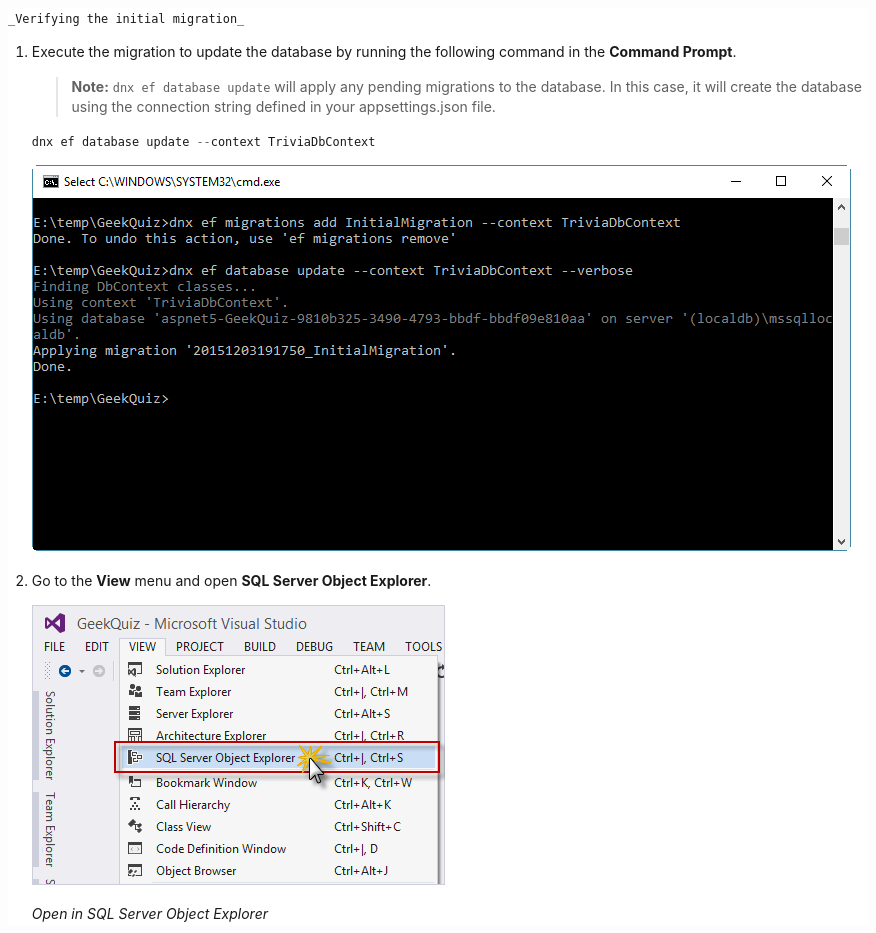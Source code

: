 	_Verifying the initial migration_

1. Execute the migration to update the database by running the following command in the **Command Prompt**.

	>**Note:** `dnx ef database update` will apply any pending migrations to the database. In this case, it will create the database using the connection string defined in your appsettings.json file.

	<!-- mark:1 -->
	````PowerShell
	dnx ef database update --context TriviaDbContext
	````

	![Applying the initial migration](Images/applying-the-initial-migration.png?raw=true "Applying the initial migration")
	
1. Go to the **View** menu and open **SQL Server Object Explorer**.

	![Open in SQL Server Object Explorer](Images/open-in-sql-server-object-explorer.png?raw=true "Open in SQL Server Object Explorer")
	
	_Open in SQL Server Object Explorer_
